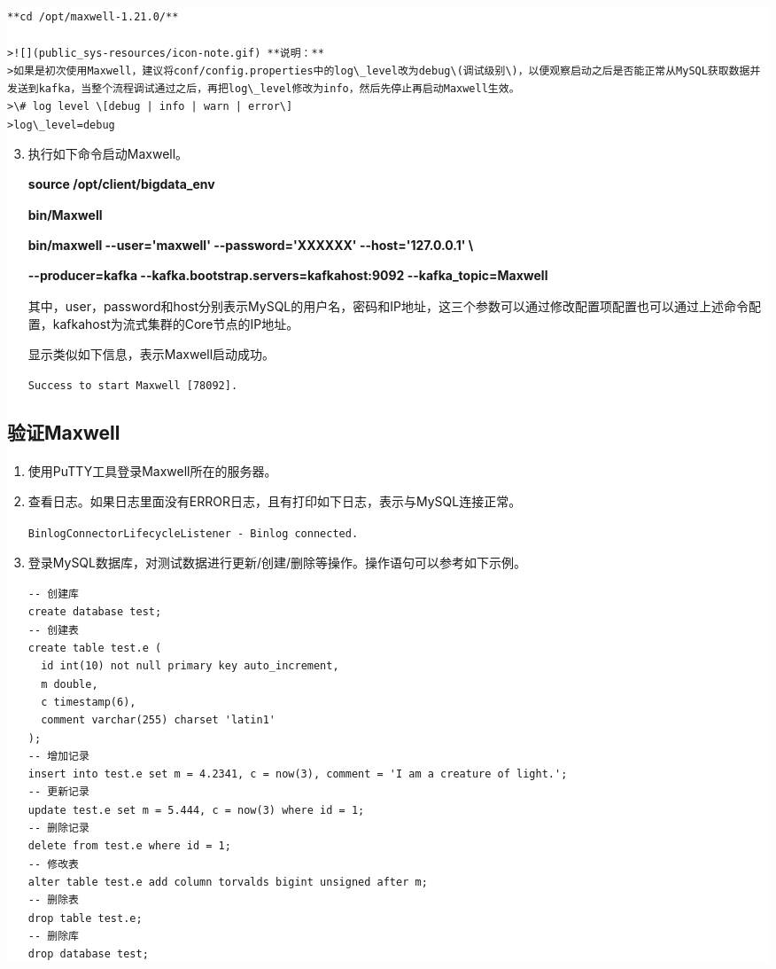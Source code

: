     **cd /opt/maxwell-1.21.0/**

    >![](public_sys-resources/icon-note.gif) **说明：**   
    >如果是初次使用Maxwell，建议将conf/config.properties中的log\_level改为debug\(调试级别\)，以便观察启动之后是否能正常从MySQL获取数据并发送到kafka，当整个流程调试通过之后，再把log\_level修改为info，然后先停止再启动Maxwell生效。  
    >\# log level \[debug | info | warn | error\]  
    >log\_level=debug  

3.  执行如下命令启动Maxwell。

    **source /opt/client/bigdata\_env**

    **bin/Maxwell**

    **bin/maxwell --user='maxwell' --password='XXXXXX' --host='127.0.0.1' \\**

    **--producer=kafka --kafka.bootstrap.servers=kafkahost:9092 --kafka\_topic=Maxwell**

    其中，user，password和host分别表示MySQL的用户名，密码和IP地址，这三个参数可以通过修改配置项配置也可以通过上述命令配置，kafkahost为流式集群的Core节点的IP地址。

    显示类似如下信息，表示Maxwell启动成功。

    ```
    Success to start Maxwell [78092].
    ```


## 验证Maxwell<a name="section191261916641"></a>

1.  使用PuTTY工具登录Maxwell所在的服务器。
2.  查看日志。如果日志里面没有ERROR日志，且有打印如下日志，表示与MySQL连接正常。

    ```
    BinlogConnectorLifecycleListener - Binlog connected.
    ```

3.  登录MySQL数据库，对测试数据进行更新/创建/删除等操作。操作语句可以参考如下示例。

    ```
    -- 创建库
    create database test;
    -- 创建表
    create table test.e (
      id int(10) not null primary key auto_increment,
      m double,
      c timestamp(6),
      comment varchar(255) charset 'latin1'
    );
    -- 增加记录
    insert into test.e set m = 4.2341, c = now(3), comment = 'I am a creature of light.';
    -- 更新记录
    update test.e set m = 5.444, c = now(3) where id = 1;
    -- 删除记录
    delete from test.e where id = 1;
    -- 修改表
    alter table test.e add column torvalds bigint unsigned after m;
    -- 删除表
    drop table test.e;
    -- 删除库
    drop database test;
    ```
